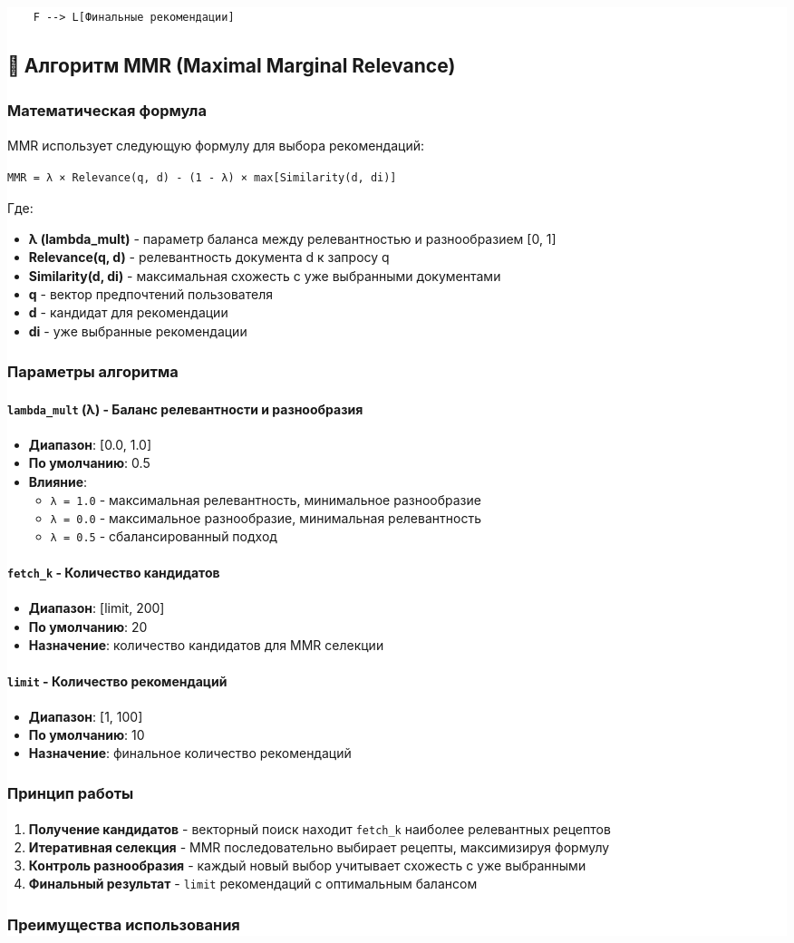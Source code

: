 ```mermaid
    F --> L[Финальные рекомендации]
```

## 🧮 Алгоритм MMR (Maximal Marginal Relevance)

### Математическая формула

MMR использует следующую формулу для выбора рекомендаций:

```
MMR = λ × Relevance(q, d) - (1 - λ) × max[Similarity(d, di)]
```

Где:
- **λ (lambda_mult)** - параметр баланса между релевантностью и разнообразием [0, 1]
- **Relevance(q, d)** - релевантность документа d к запросу q
- **Similarity(d, di)** - максимальная схожесть с уже выбранными документами
- **q** - вектор предпочтений пользователя
- **d** - кандидат для рекомендации
- **di** - уже выбранные рекомендации

### Параметры алгоритма

#### `lambda_mult` (λ) - Баланс релевантности и разнообразия

- **Диапазон**: [0.0, 1.0]
- **По умолчанию**: 0.5
- **Влияние**:
  - `λ = 1.0` - максимальная релевантность, минимальное разнообразие
  - `λ = 0.0` - максимальное разнообразие, минимальная релевантность
  - `λ = 0.5` - сбалансированный подход

#### `fetch_k` - Количество кандидатов

- **Диапазон**: [limit, 200]
- **По умолчанию**: 20
- **Назначение**: количество кандидатов для MMR селекции

#### `limit` - Количество рекомендаций

- **Диапазон**: [1, 100]
- **По умолчанию**: 10
- **Назначение**: финальное количество рекомендаций

### Принцип работы

1. **Получение кандидатов** - векторный поиск находит `fetch_k` наиболее релевантных рецептов
2. **Итеративная селекция** - MMR последовательно выбирает рецепты, максимизируя формулу
3. **Контроль разнообразия** - каждый новый выбор учитывает схожесть с уже выбранными
4. **Финальный результат** - `limit` рекомендаций с оптимальным балансом

### Преимущества использования
